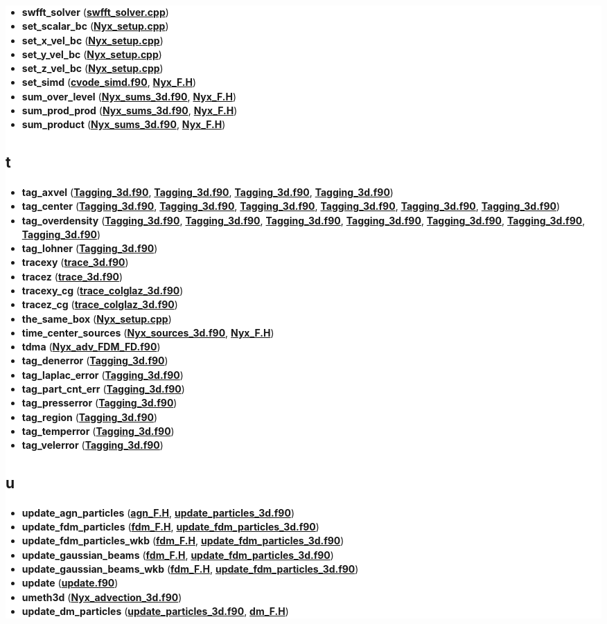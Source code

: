 * **swfft\_solver** ([**swfft\_solver.cpp**](swfft__solver_8cpp.md))
* **set\_scalar\_bc** ([**Nyx\_setup.cpp**](Nyx__setup_8cpp.md))
* **set\_x\_vel\_bc** ([**Nyx\_setup.cpp**](Nyx__setup_8cpp.md))
* **set\_y\_vel\_bc** ([**Nyx\_setup.cpp**](Nyx__setup_8cpp.md))
* **set\_z\_vel\_bc** ([**Nyx\_setup.cpp**](Nyx__setup_8cpp.md))
* **set\_simd** ([**cvode\_simd.f90**](cvode__simd_8f90.md), [**Nyx\_F.H**](Nyx__F_8H.md))
* **sum\_over\_level** ([**Nyx\_sums\_3d.f90**](Nyx__sums__3d_8f90.md), [**Nyx\_F.H**](Nyx__F_8H.md))
* **sum\_prod\_prod** ([**Nyx\_sums\_3d.f90**](Nyx__sums__3d_8f90.md), [**Nyx\_F.H**](Nyx__F_8H.md))
* **sum\_product** ([**Nyx\_sums\_3d.f90**](Nyx__sums__3d_8f90.md), [**Nyx\_F.H**](Nyx__F_8H.md))


## t

* **tag\_axvel** ([**Tagging\_3d.f90**](Exec_2Test__FDM__Constant_2Tagging__3d_8f90.md), [**Tagging\_3d.f90**](Exec_2Test__FDM__soliton_2Tagging__3d_8f90.md), [**Tagging\_3d.f90**](Exec_2Test__FDM__soliton__AMR_2Tagging__3d_8f90.md), [**Tagging\_3d.f90**](Exec_2Test__Only__Axions_2Tagging__3d_8f90.md))
* **tag\_center** ([**Tagging\_3d.f90**](Exec_2Test__FDM__Constant_2Tagging__3d_8f90.md), [**Tagging\_3d.f90**](Exec_2Test__FDM__condensation_2Tagging__3d_8f90.md), [**Tagging\_3d.f90**](Exec_2Test__FDM__lin__growth_2Tagging__3d_8f90.md), [**Tagging\_3d.f90**](Exec_2Test__FDM__soliton_2Tagging__3d_8f90.md), [**Tagging\_3d.f90**](Exec_2Test__FDM__soliton__AMR_2Tagging__3d_8f90.md), [**Tagging\_3d.f90**](Exec_2Test__Only__Axions_2Tagging__3d_8f90.md))
* **tag\_overdensity** ([**Tagging\_3d.f90**](Exec_2Test__FDM__Constant_2Tagging__3d_8f90.md), [**Tagging\_3d.f90**](Exec_2Test__FDM__condensation_2Tagging__3d_8f90.md), [**Tagging\_3d.f90**](Exec_2Test__FDM__lin__growth_2Tagging__3d_8f90.md), [**Tagging\_3d.f90**](Exec_2Test__FDM__soliton_2Tagging__3d_8f90.md), [**Tagging\_3d.f90**](Exec_2Test__FDM__soliton__AMR_2Tagging__3d_8f90.md), [**Tagging\_3d.f90**](Exec_2Test__Only__Axions_2Tagging__3d_8f90.md), [**Tagging\_3d.f90**](Source_2Tagging_2Tagging__3d_8f90.md))
* **tag\_lohner** ([**Tagging\_3d.f90**](Exec_2Test__FDM__soliton__AMR_2Tagging__3d_8f90.md))
* **tracexy** ([**trace\_3d.f90**](trace__3d_8f90.md))
* **tracez** ([**trace\_3d.f90**](trace__3d_8f90.md))
* **tracexy\_cg** ([**trace\_colglaz\_3d.f90**](trace__colglaz__3d_8f90.md))
* **tracez\_cg** ([**trace\_colglaz\_3d.f90**](trace__colglaz__3d_8f90.md))
* **the\_same\_box** ([**Nyx\_setup.cpp**](Nyx__setup_8cpp.md))
* **time\_center\_sources** ([**Nyx\_sources\_3d.f90**](Nyx__sources__3d_8f90.md), [**Nyx\_F.H**](Nyx__F_8H.md))
* **tdma** ([**Nyx\_adv\_FDM\_FD.f90**](Nyx__adv__FDM__FD_8f90.md))
* **tag\_denerror** ([**Tagging\_3d.f90**](Source_2Tagging_2Tagging__3d_8f90.md))
* **tag\_laplac\_error** ([**Tagging\_3d.f90**](Source_2Tagging_2Tagging__3d_8f90.md))
* **tag\_part\_cnt\_err** ([**Tagging\_3d.f90**](Source_2Tagging_2Tagging__3d_8f90.md))
* **tag\_presserror** ([**Tagging\_3d.f90**](Source_2Tagging_2Tagging__3d_8f90.md))
* **tag\_region** ([**Tagging\_3d.f90**](Source_2Tagging_2Tagging__3d_8f90.md))
* **tag\_temperror** ([**Tagging\_3d.f90**](Source_2Tagging_2Tagging__3d_8f90.md))
* **tag\_velerror** ([**Tagging\_3d.f90**](Source_2Tagging_2Tagging__3d_8f90.md))


## u

* **update\_agn\_particles** ([**agn\_F.H**](agn__F_8H.md), [**update\_particles\_3d.f90**](update__particles__3d_8f90.md))
* **update\_fdm\_particles** ([**fdm\_F.H**](fdm__F_8H.md), [**update\_fdm\_particles\_3d.f90**](update__fdm__particles__3d_8f90.md))
* **update\_fdm\_particles\_wkb** ([**fdm\_F.H**](fdm__F_8H.md), [**update\_fdm\_particles\_3d.f90**](update__fdm__particles__3d_8f90.md))
* **update\_gaussian\_beams** ([**fdm\_F.H**](fdm__F_8H.md), [**update\_fdm\_particles\_3d.f90**](update__fdm__particles__3d_8f90.md))
* **update\_gaussian\_beams\_wkb** ([**fdm\_F.H**](fdm__F_8H.md), [**update\_fdm\_particles\_3d.f90**](update__fdm__particles__3d_8f90.md))
* **update** ([**update.f90**](update_8f90.md))
* **umeth3d** ([**Nyx\_advection\_3d.f90**](Nyx__advection__3d_8f90.md))
* **update\_dm\_particles** ([**update\_particles\_3d.f90**](update__particles__3d_8f90.md), [**dm\_F.H**](dm__F_8H.md))
